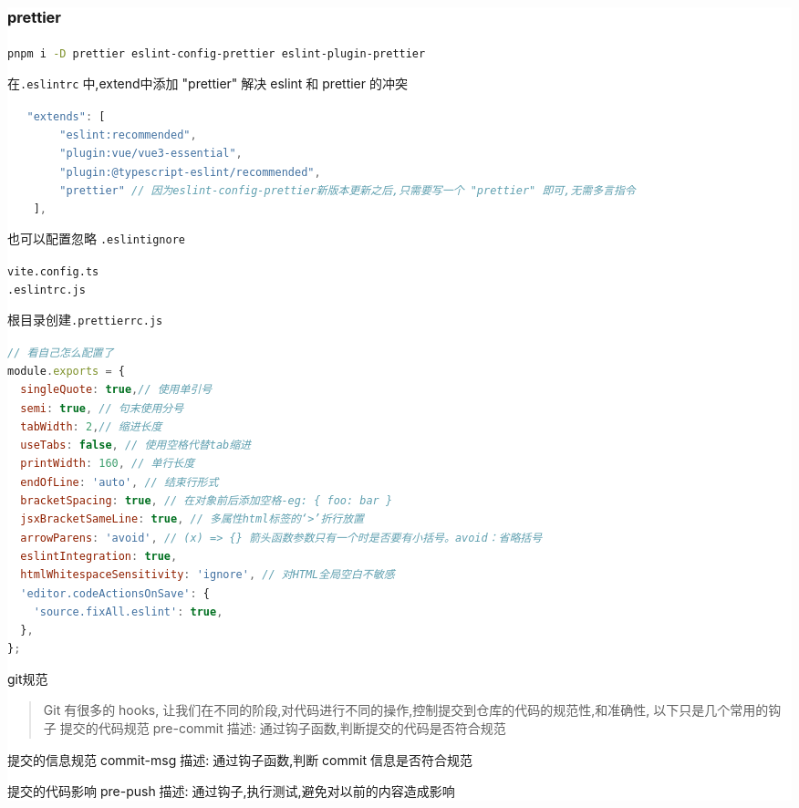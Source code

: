 ### prettier
```bash 
pnpm i -D prettier eslint-config-prettier eslint-plugin-prettier
```

在`.eslintrc` 中,extend中添加 "prettier" 解决 eslint 和 prettier 的冲突
```js
   "extends": [
        "eslint:recommended",
        "plugin:vue/vue3-essential",
        "plugin:@typescript-eslint/recommended",
        "prettier" // 因为eslint-config-prettier新版本更新之后,只需要写一个 "prettier" 即可,无需多言指令
    ],
```
也可以配置忽略
`.eslintignore`
```
vite.config.ts
.eslintrc.js
```
根目录创建`.prettierrc.js`
```js
// 看自己怎么配置了
module.exports = {
  singleQuote: true,// 使用单引号
  semi: true, // 句末使用分号
  tabWidth: 2,// 缩进长度
  useTabs: false, // 使用空格代替tab缩进
  printWidth: 160, // 单行长度
  endOfLine: 'auto', // 结束行形式
  bracketSpacing: true, // 在对象前后添加空格-eg: { foo: bar }
  jsxBracketSameLine: true, // 多属性html标签的‘>’折行放置
  arrowParens: 'avoid', // (x) => {} 箭头函数参数只有一个时是否要有小括号。avoid：省略括号
  eslintIntegration: true,
  htmlWhitespaceSensitivity: 'ignore', // 对HTML全局空白不敏感
  'editor.codeActionsOnSave': {
    'source.fixAll.eslint': true,
  },
};
```

git规范
> Git 有很多的 hooks, 让我们在不同的阶段,对代码进行不同的操作,控制提交到仓库的代码的规范性,和准确性, 以下只是几个常用的钩子
提交的代码规范
pre-commit
描述: 通过钩子函数,判断提交的代码是否符合规范

提交的信息规范
commit-msg
描述: 通过钩子函数,判断 commit 信息是否符合规范

提交的代码影响
pre-push
描述: 通过钩子,执行测试,避免对以前的内容造成影响

